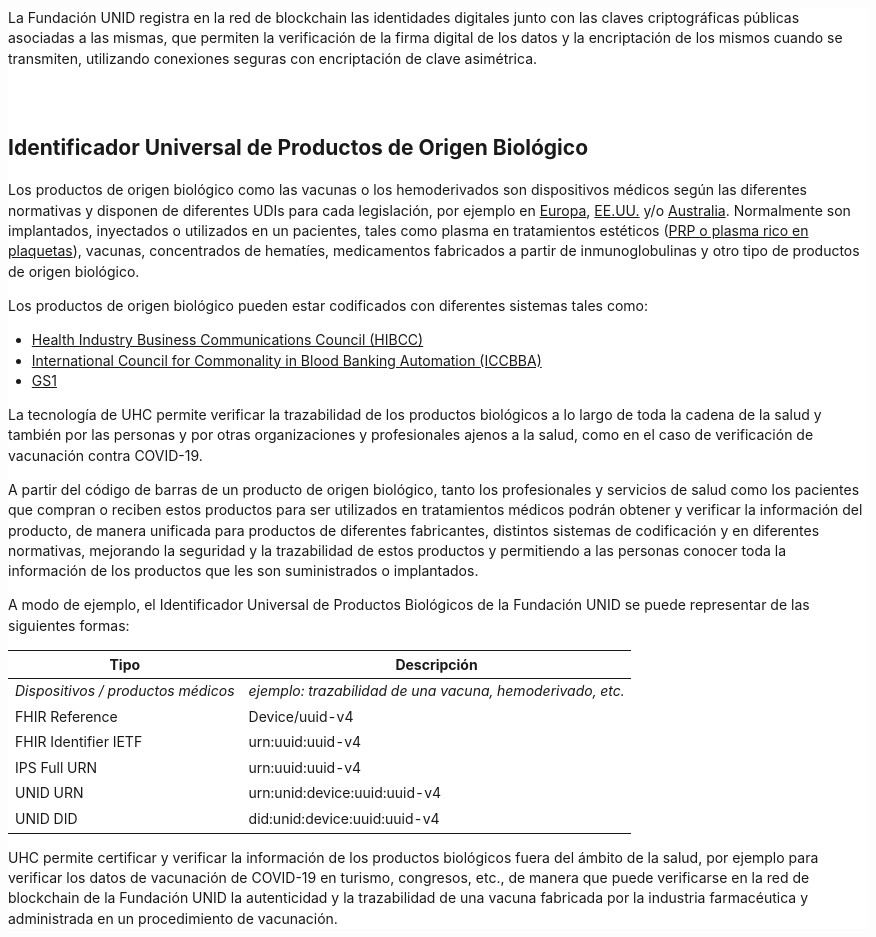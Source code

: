 La Fundación UNID registra en la red de blockchain las identidades digitales junto con las claves criptográficas públicas asociadas a las mismas, que permiten la verificación de la firma digital de los datos y la encriptación de los mismos cuando se transmiten, utilizando conexiones seguras con encriptación de clave asimétrica.
<p>&nbsp  </p>

## **Identificador Universal de Productos de Origen Biológico**

Los productos de origen biológico como las vacunas o los hemoderivados son dispositivos médicos según las diferentes normativas y disponen de diferentes UDIs para cada legislación, por ejemplo en [Europa](https://ec.europa.eu/docsroom/documents/36664/attachments/1/translations/en/renditions/native), [EE.UU.](https://www.fda.gov/medical-devices/unique-device-identification-system-udi-system/udi-basics) y/o [Australia](https://www.mtaa.org.au/unique-device-identification-udi). Normalmente son implantados, inyectados o utilizados en un pacientes, tales como plasma en tratamientos estéticos ([PRP o plasma rico en plaquetas](https://es.wikipedia.org/wiki/Plasma_rico_en_plaquetas)), vacunas, concentrados de hematíes, medicamentos fabricados a partir de inmunoglobulinas y otro tipo de productos de origen biológico.

Los productos de origen biológico pueden estar codificados con diferentes sistemas tales como:

- [Health Industry Business Communications Council (HIBCC)](https://www.hibcc.org/)
- [International Council for Commonality in Blood Banking Automation (ICCBBA)](https://www.iccbba.org)
- [GS1](https://www.gs1.org/)

La tecnología de UHC permite verificar la trazabilidad de los productos biológicos a lo largo de toda la cadena de la salud y también por las personas y por otras organizaciones y profesionales ajenos a la salud, como en el caso de verificación de vacunación contra COVID-19.

A partir del código de barras de un producto de origen biológico, tanto los profesionales y servicios de salud como los pacientes que compran o reciben estos productos para ser utilizados en tratamientos médicos podrán obtener y verificar la información del producto, de manera unificada para productos de diferentes fabricantes, distintos sistemas de codificación y en diferentes normativas, mejorando la seguridad y la trazabilidad de estos productos y permitiendo a las personas conocer toda la información de los productos que les son suministrados o implantados.

A modo de ejemplo, el Identificador Universal de Productos Biológicos de la Fundación UNID se puede representar de las siguientes formas:

| Tipo                         	    | Descripción |
| ---				    | --- |
|*Dispositivos / productos médicos*   | *ejemplo: trazabilidad de una vacuna, hemoderivado, etc.*|
|FHIR Reference                     | Device/uuid-v4| 
|FHIR Identifier IETF               | urn:uuid:uuid-v4| 
|IPS Full URN                       | urn:uuid:uuid-v4| 
|UNID URN                           | urn:unid:device:uuid:uuid-v4| 
|UNID DID                           | did:unid:device:uuid:uuid-v4| 

UHC permite certificar y verificar la información de los productos biológicos fuera del ámbito de la salud, por ejemplo para verificar los datos de vacunación de COVID-19 en turismo, congresos, etc., de manera que puede verificarse en la red de blockchain de la Fundación UNID la autenticidad y la trazabilidad de una vacuna fabricada por la industria farmacéutica y administrada en un procedimiento de vacunación.
